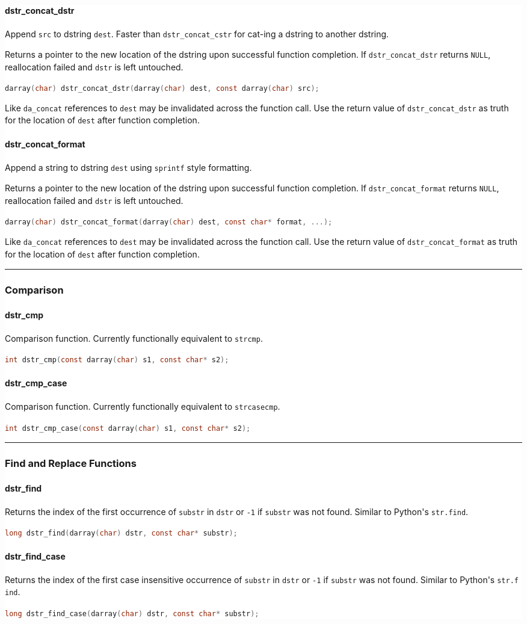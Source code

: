 #### dstr_concat_dstr
Append `src` to dstring `dest`. Faster than `dstr_concat_cstr` for cat-ing a dstring to another dstring.

Returns a pointer to the new location of the dstring upon successful function completion. If `dstr_concat_dstr` returns `NULL`, reallocation failed and `dstr` is left untouched.
```C
darray(char) dstr_concat_dstr(darray(char) dest, const darray(char) src);
```
Like `da_concat` references to `dest` may be invalidated across the function call. Use the return value of `dstr_concat_dstr` as truth for the location of `dest` after function completion.

#### dstr_concat_format
Append a string to dstring `dest` using `sprintf` style formatting.

Returns a pointer to the new location of the dstring upon successful function completion. If `dstr_concat_format` returns `NULL`, reallocation failed and `dstr` is left untouched.
```C
darray(char) dstr_concat_format(darray(char) dest, const char* format, ...);
```


Like `da_concat` references to `dest` may be invalidated across the function call. Use the return value of `dstr_concat_format` as truth for the location of `dest` after function completion.

----

### Comparison

#### dstr_cmp
Comparison function. Currently functionally equivalent to `strcmp`.
```C
int dstr_cmp(const darray(char) s1, const char* s2);
```

#### dstr_cmp_case
Comparison function. Currently functionally equivalent to `strcasecmp`.
```C
int dstr_cmp_case(const darray(char) s1, const char* s2);
```

----

### Find and Replace Functions

#### dstr_find
Returns the index of the first occurrence of `substr` in `dstr` or `-1` if `substr` was not found. Similar to Python's `str.find`.
```C
long dstr_find(darray(char) dstr, const char* substr);
```

#### dstr_find_case
Returns the index of the first case insensitive occurrence of `substr` in `dstr` or `-1` if `substr` was not found. Similar to Python's `str.find`.
```C
long dstr_find_case(darray(char) dstr, const char* substr);
```
